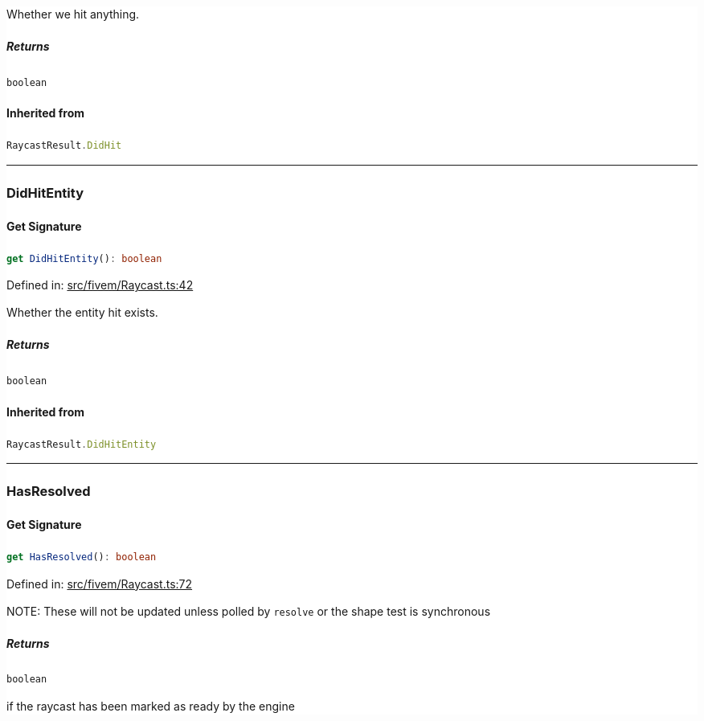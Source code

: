Whether we hit anything.

##### Returns

`boolean`

#### Inherited from

```ts
RaycastResult.DidHit
```

***

### DidHitEntity

#### Get Signature

```ts
get DidHitEntity(): boolean
```

Defined in: [src/fivem/Raycast.ts:42](https://github.com/nativewrappers/nativewrappers/blob/99c881fe3bb9acc58d25c55399e7f11bef9ab7c6/src/fivem/Raycast.ts#L42)

Whether the entity hit exists.

##### Returns

`boolean`

#### Inherited from

```ts
RaycastResult.DidHitEntity
```

***

### HasResolved

#### Get Signature

```ts
get HasResolved(): boolean
```

Defined in: [src/fivem/Raycast.ts:72](https://github.com/nativewrappers/nativewrappers/blob/99c881fe3bb9acc58d25c55399e7f11bef9ab7c6/src/fivem/Raycast.ts#L72)

NOTE: These will not be updated unless polled by `resolve` or the shape
test is synchronous

##### Returns

`boolean`

if the raycast has been marked as ready by the engine
